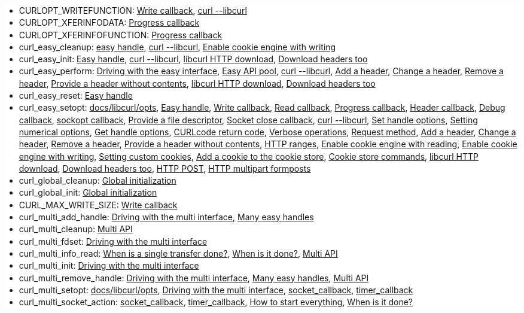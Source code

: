  - CURLOPT_WRITEFUNCTION: [Write callback](callback-write.md#write-callback), [curl --libcurl](libcurl--libcurl.md#curl---libcurl)
 - CURLOPT_XFERINFODATA: [Progress callback](callback-progress.md#progress-callback)
 - CURLOPT_XFERINFOFUNCTION: [Progress callback](callback-progress.md#progress-callback)
 - curl_easy_cleanup: [easy handle](libcurl-cleanup.md#easy-handle), [curl --libcurl](libcurl--libcurl.md#curl---libcurl), [Enable cookie engine with writing](libcurl-http-cookies.md#enable-cookie-engine-with-writing)
 - curl_easy_init: [Easy handle](libcurl-easyhandle.md#easy-handle), [curl --libcurl](libcurl--libcurl.md#curl---libcurl), [libcurl HTTP download](libcurl-http-download.md#libcurl-http-download), [Download headers too](libcurl-http-download.md#download-headers-too)
 - curl_easy_perform: [Driving with the easy interface](libcurl-drive-easy.md#driving-with-the-easy-interface), [Easy API pool](libcurl-connectionreuse.md#easy-api-pool), [curl --libcurl](libcurl--libcurl.md#curl---libcurl), [Add a header](libcurl-http-requests.md#add-a-header), [Change a header](libcurl-http-requests.md#change-a-header), [Remove a header](libcurl-http-requests.md#remove-a-header), [Provide a header without contents](libcurl-http-requests.md#provide-a-header-without-contents), [libcurl HTTP download](libcurl-http-download.md#libcurl-http-download), [Download headers too](libcurl-http-download.md#download-headers-too)
 - curl_easy_reset: [Easy handle](libcurl-easyhandle.md#easy-handle)
 - curl_easy_setopt: [docs/libcurl/opts](sourcecode-layout.md#docs/libcurl/opts), [Easy handle](libcurl-easyhandle.md#easy-handle), [Write callback](callback-write.md#write-callback), [Read callback](callback-read.md#read-callback), [Progress callback](callback-progress.md#progress-callback), [Header callback](callback-header.md#header-callback), [Debug callback](callback-debug.md#debug-callback), [sockopt callback](callback-sockopt.md#sockopt-callback), [Provide a file descriptor](callback-openclosesocket.md#provide-a-file-descriptor), [Socket close callback](callback-openclosesocket.md#socket-close-callback), [curl --libcurl](libcurl--libcurl.md#curl---libcurl), [Set handle options](libcurl-options.md#set-handle-options), [Setting numerical options](libcurl-options.md#setting-numerical-options), [Get handle options](libcurl-options.md#get-handle-options), [CURLcode return code](libcurl-curlcode.md#curlcode-return-code), [Verbose operations](libcurl-verbose.md#verbose-operations), [Request method](libcurl-http-requests.md#request-method), [Add a header](libcurl-http-requests.md#add-a-header), [Change a header](libcurl-http-requests.md#change-a-header), [Remove a header](libcurl-http-requests.md#remove-a-header), [Provide a header without contents](libcurl-http-requests.md#provide-a-header-without-contents), [HTTP ranges](libcurl-http-ranges.md#http-ranges), [Enable cookie engine with reading](libcurl-http-cookies.md#enable-cookie-engine-with-reading), [Enable cookie engine with writing](libcurl-http-cookies.md#enable-cookie-engine-with-writing), [Setting custom cookies](libcurl-http-cookies.md#setting-custom-cookies), [Add a cookie to the cookie store](libcurl-http-cookies.md#add-a-cookie-to-the-cookie-store), [Cookie store commands](libcurl-http-cookies.md#cookie-store-commands), [libcurl HTTP download](libcurl-http-download.md#libcurl-http-download), [Download headers too](libcurl-http-download.md#download-headers-too), [HTTP POST](libcurl-http-upload.md#http-post), [HTTP multipart formposts](libcurl-http-upload.md#http-multipart-formposts)
 - curl_global_cleanup: [Global initialization](libcurl-globalinit.md#global-initialization)
 - curl_global_init: [Global initialization](libcurl-globalinit.md#global-initialization)
 - CURL_MAX_WRITE_SIZE: [Write callback](callback-write.md#write-callback)
 - curl_multi_add_handle: [Driving with the multi interface](libcurl-drive-multi.md#driving-with-the-multi-interface), [Many easy handles](libcurl-drive-multi-socket.md#many-easy-handles)
 - curl_multi_cleanup: [Multi API](libcurl-cleanup.md#multi-api)
 - curl_multi_fdset: [Driving with the multi interface](libcurl-drive-multi.md#driving-with-the-multi-interface)
 - curl_multi_info_read: [When is a single transfer done?](libcurl-drive-multi.md#when-is-a-single-transfer-done?), [When is it done?](libcurl-drive-multi-socket.md#when-is-it-done?), [Multi API](libcurl-cleanup.md#multi-api)
 - curl_multi_init: [Driving with the multi interface](libcurl-drive-multi.md#driving-with-the-multi-interface)
 - curl_multi_remove_handle: [Driving with the multi interface](libcurl-drive-multi.md#driving-with-the-multi-interface), [Many easy handles](libcurl-drive-multi-socket.md#many-easy-handles), [Multi API](libcurl-cleanup.md#multi-api)
 - curl_multi_setopt: [docs/libcurl/opts](sourcecode-layout.md#docs/libcurl/opts), [Driving with the multi interface](libcurl-drive-multi.md#driving-with-the-multi-interface), [socket_callback](libcurl-drive-multi-socket.md#socket_callback), [timer_callback](libcurl-drive-multi-socket.md#timer_callback)
 - curl_multi_socket_action: [socket_callback](libcurl-drive-multi-socket.md#socket_callback), [timer_callback](libcurl-drive-multi-socket.md#timer_callback), [How to start everything](libcurl-drive-multi-socket.md#how-to-start-everything), [When is it done?](libcurl-drive-multi-socket.md#when-is-it-done?)